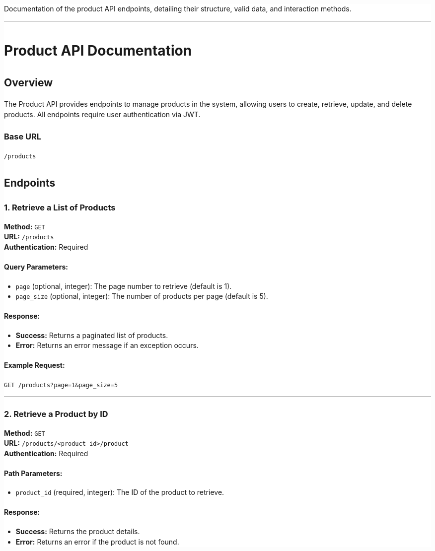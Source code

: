 Documentation of the product API endpoints, detailing their structure, valid data, and interaction methods.

---

# Product API Documentation

## Overview
The Product API provides endpoints to manage products in the system, allowing users to create, retrieve, update, and delete products. All endpoints require user authentication via JWT.

### Base URL
```
/products
```

## Endpoints

### 1. Retrieve a List of Products
**Method:** `GET`  
**URL:** `/products`  
**Authentication:** Required

#### Query Parameters:
- `page` (optional, integer): The page number to retrieve (default is 1).
- `page_size` (optional, integer): The number of products per page (default is 5).

#### Response:
- **Success:** Returns a paginated list of products.
- **Error:** Returns an error message if an exception occurs.

#### Example Request:
```
GET /products?page=1&page_size=5
```

---

### 2. Retrieve a Product by ID
**Method:** `GET`  
**URL:** `/products/<product_id>/product`  
**Authentication:** Required

#### Path Parameters:
- `product_id` (required, integer): The ID of the product to retrieve.

#### Response:
- **Success:** Returns the product details.
- **Error:** Returns an error if the product is not found.
